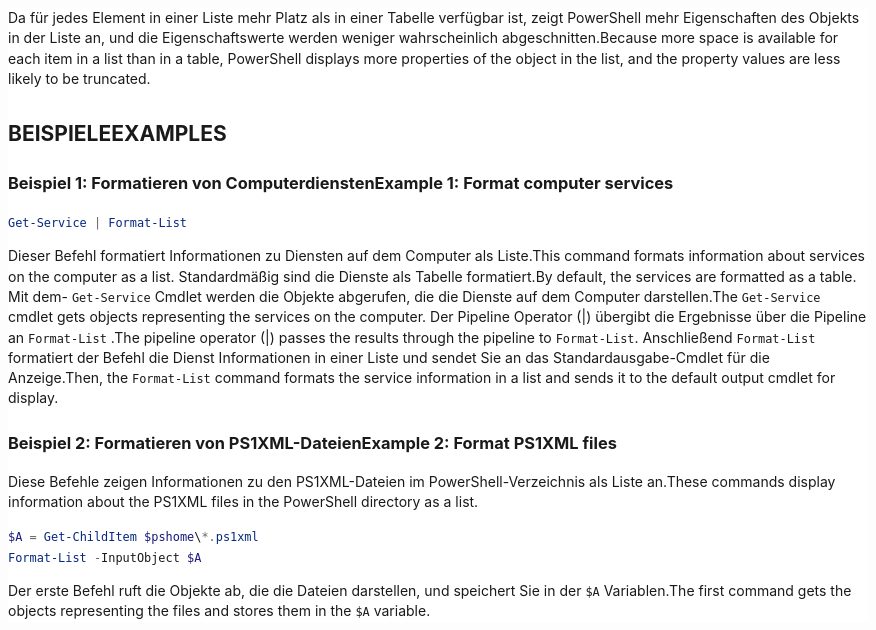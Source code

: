 <span data-ttu-id="d3197-110">Da für jedes Element in einer Liste mehr Platz als in einer Tabelle verfügbar ist, zeigt PowerShell mehr Eigenschaften des Objekts in der Liste an, und die Eigenschaftswerte werden weniger wahrscheinlich abgeschnitten.</span><span class="sxs-lookup"><span data-stu-id="d3197-110">Because more space is available for each item in a list than in a table, PowerShell displays more properties of the object in the list, and the property values are less likely to be truncated.</span></span>

## <span data-ttu-id="d3197-111">BEISPIELE</span><span class="sxs-lookup"><span data-stu-id="d3197-111">EXAMPLES</span></span>

### <span data-ttu-id="d3197-112">Beispiel 1: Formatieren von Computerdiensten</span><span class="sxs-lookup"><span data-stu-id="d3197-112">Example 1: Format computer services</span></span>

```powershell
Get-Service | Format-List
```

<span data-ttu-id="d3197-113">Dieser Befehl formatiert Informationen zu Diensten auf dem Computer als Liste.</span><span class="sxs-lookup"><span data-stu-id="d3197-113">This command formats information about services on the computer as a list.</span></span> <span data-ttu-id="d3197-114">Standardmäßig sind die Dienste als Tabelle formatiert.</span><span class="sxs-lookup"><span data-stu-id="d3197-114">By default, the services are formatted as a table.</span></span> <span data-ttu-id="d3197-115">Mit dem- `Get-Service` Cmdlet werden die Objekte abgerufen, die die Dienste auf dem Computer darstellen.</span><span class="sxs-lookup"><span data-stu-id="d3197-115">The `Get-Service` cmdlet gets objects representing the services on the computer.</span></span> <span data-ttu-id="d3197-116">Der Pipeline Operator (|) übergibt die Ergebnisse über die Pipeline an `Format-List` .</span><span class="sxs-lookup"><span data-stu-id="d3197-116">The pipeline operator (|) passes the results through the pipeline to `Format-List`.</span></span>
<span data-ttu-id="d3197-117">Anschließend `Format-List` formatiert der Befehl die Dienst Informationen in einer Liste und sendet Sie an das Standardausgabe-Cmdlet für die Anzeige.</span><span class="sxs-lookup"><span data-stu-id="d3197-117">Then, the `Format-List` command formats the service information in a list and sends it to the default output cmdlet for display.</span></span>

### <span data-ttu-id="d3197-118">Beispiel 2: Formatieren von PS1XML-Dateien</span><span class="sxs-lookup"><span data-stu-id="d3197-118">Example 2: Format PS1XML files</span></span>

<span data-ttu-id="d3197-119">Diese Befehle zeigen Informationen zu den PS1XML-Dateien im PowerShell-Verzeichnis als Liste an.</span><span class="sxs-lookup"><span data-stu-id="d3197-119">These commands display information about the PS1XML files in the PowerShell directory as a list.</span></span>

```powershell
$A = Get-ChildItem $pshome\*.ps1xml
Format-List -InputObject $A
```

<span data-ttu-id="d3197-120">Der erste Befehl ruft die Objekte ab, die die Dateien darstellen, und speichert Sie in der `$A` Variablen.</span><span class="sxs-lookup"><span data-stu-id="d3197-120">The first command gets the objects representing the files and stores them in the `$A` variable.</span></span>
